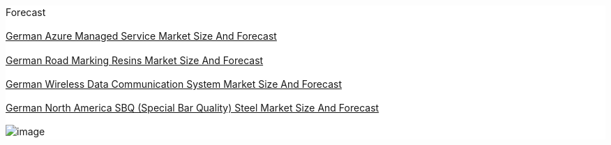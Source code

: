 Forecast</a></p><p><a href="https://github.com/rjtechintelligence/01/blob/main/Azure-Managed-Service-Market/Azure-Managed-Service-Market.md">German Azure Managed Service Market Size And Forecast</a></p><p><a href="https://github.com/rjtechintelligence/02/blob/main/Road-Marking-Resins-Market/Road-Marking-Resins-Market.md">German Road Marking Resins Market Size And Forecast</a></p><p><a href="https://github.com/rjtechintelligence/03/blob/main/Wireless-Data-Communication-System-Market/Wireless-Data-Communication-System-Market.md">German Wireless Data Communication System Market Size And Forecast</a></p><p><a href="https://github.com/rjtechintelligence/04/blob/main/North-America-SBQ-(Special-Bar-Quality)-Steel-Market/North-America-SBQ-(Special-Bar-Quality)-Steel-Market.md">German North America SBQ (Special Bar Quality) Steel Market Size And Forecast</a></p>
![image](https://github.com/user-attachments/assets/62083a13-e146-46a3-b2cf-9d92cf9c1edf)
